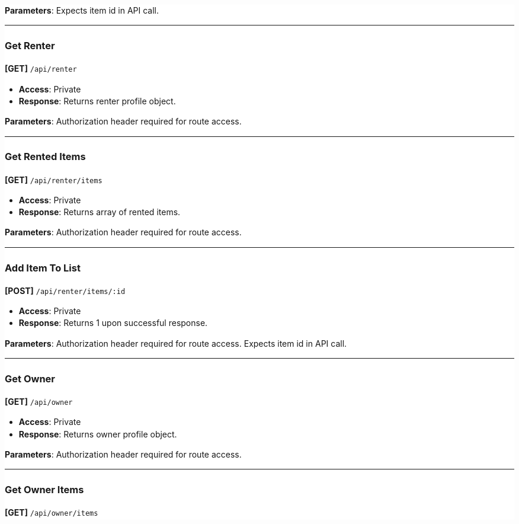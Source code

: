 **Parameters**:
Expects item id in API call.

---

### Get Renter

**[GET]** `/api/renter`

- **Access**: Private
- **Response**: Returns renter profile object.

**Parameters**:
Authorization header required for route access.

---

### Get Rented Items

**[GET]** `/api/renter/items`

- **Access**: Private
- **Response**: Returns array of rented items.

**Parameters**:
Authorization header required for route access.

---

### Add Item To List

**[POST]** `/api/renter/items/:id`

- **Access**: Private
- **Response**: Returns 1 upon successful response.

**Parameters**:
Authorization header required for route access. Expects item id in API call.

---

### Get Owner

**[GET]** `/api/owner`

- **Access**: Private
- **Response**: Returns owner profile object.

**Parameters**:
Authorization header required for route access.

---

### Get Owner Items

**[GET]** `/api/owner/items`
